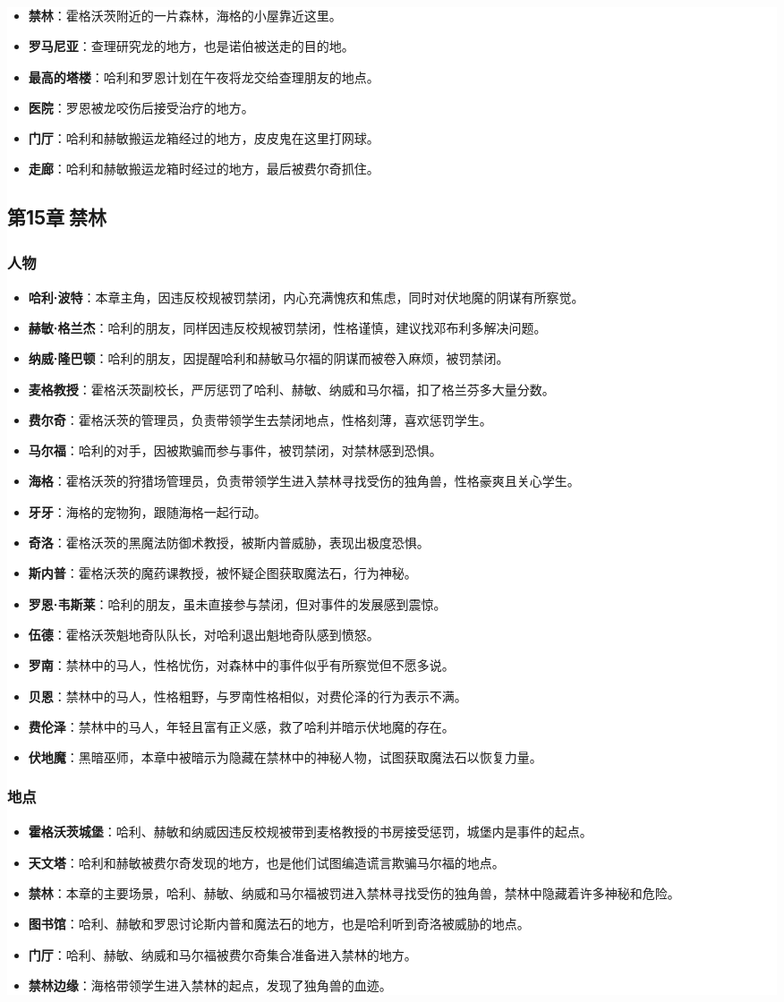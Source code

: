 - **禁林**：霍格沃茨附近的一片森林，海格的小屋靠近这里。
    
- **罗马尼亚**：查理研究龙的地方，也是诺伯被送走的目的地。
    
- **最高的塔楼**：哈利和罗恩计划在午夜将龙交给查理朋友的地点。
    
- **医院**：罗恩被龙咬伤后接受治疗的地方。
    
- **门厅**：哈利和赫敏搬运龙箱经过的地方，皮皮鬼在这里打网球。
    
- **走廊**：哈利和赫敏搬运龙箱时经过的地方，最后被费尔奇抓住。

## 第15章 禁林

### 人物

- **哈利·波特**：本章主角，因违反校规被罚禁闭，内心充满愧疚和焦虑，同时对伏地魔的阴谋有所察觉。
    
- **赫敏·格兰杰**：哈利的朋友，同样因违反校规被罚禁闭，性格谨慎，建议找邓布利多解决问题。
    
- **纳威·隆巴顿**：哈利的朋友，因提醒哈利和赫敏马尔福的阴谋而被卷入麻烦，被罚禁闭。
    
- **麦格教授**：霍格沃茨副校长，严厉惩罚了哈利、赫敏、纳威和马尔福，扣了格兰芬多大量分数。
    
- **费尔奇**：霍格沃茨的管理员，负责带领学生去禁闭地点，性格刻薄，喜欢惩罚学生。
    
- **马尔福**：哈利的对手，因被欺骗而参与事件，被罚禁闭，对禁林感到恐惧。
    
- **海格**：霍格沃茨的狩猎场管理员，负责带领学生进入禁林寻找受伤的独角兽，性格豪爽且关心学生。
    
- **牙牙**：海格的宠物狗，跟随海格一起行动。
    
- **奇洛**：霍格沃茨的黑魔法防御术教授，被斯内普威胁，表现出极度恐惧。
    
- **斯内普**：霍格沃茨的魔药课教授，被怀疑企图获取魔法石，行为神秘。
    
- **罗恩·韦斯莱**：哈利的朋友，虽未直接参与禁闭，但对事件的发展感到震惊。
    
- **伍德**：霍格沃茨魁地奇队队长，对哈利退出魁地奇队感到愤怒。
    
- **罗南**：禁林中的马人，性格忧伤，对森林中的事件似乎有所察觉但不愿多说。
    
- **贝恩**：禁林中的马人，性格粗野，与罗南性格相似，对费伦泽的行为表示不满。
    
- **费伦泽**：禁林中的马人，年轻且富有正义感，救了哈利并暗示伏地魔的存在。
    
- **伏地魔**：黑暗巫师，本章中被暗示为隐藏在禁林中的神秘人物，试图获取魔法石以恢复力量。
    

### 地点

- **霍格沃茨城堡**：哈利、赫敏和纳威因违反校规被带到麦格教授的书房接受惩罚，城堡内是事件的起点。
    
- **天文塔**：哈利和赫敏被费尔奇发现的地方，也是他们试图编造谎言欺骗马尔福的地点。
    
- **禁林**：本章的主要场景，哈利、赫敏、纳威和马尔福被罚进入禁林寻找受伤的独角兽，禁林中隐藏着许多神秘和危险。
    
- **图书馆**：哈利、赫敏和罗恩讨论斯内普和魔法石的地方，也是哈利听到奇洛被威胁的地点。
    
- **门厅**：哈利、赫敏、纳威和马尔福被费尔奇集合准备进入禁林的地方。
    
- **禁林边缘**：海格带领学生进入禁林的起点，发现了独角兽的血迹。
    